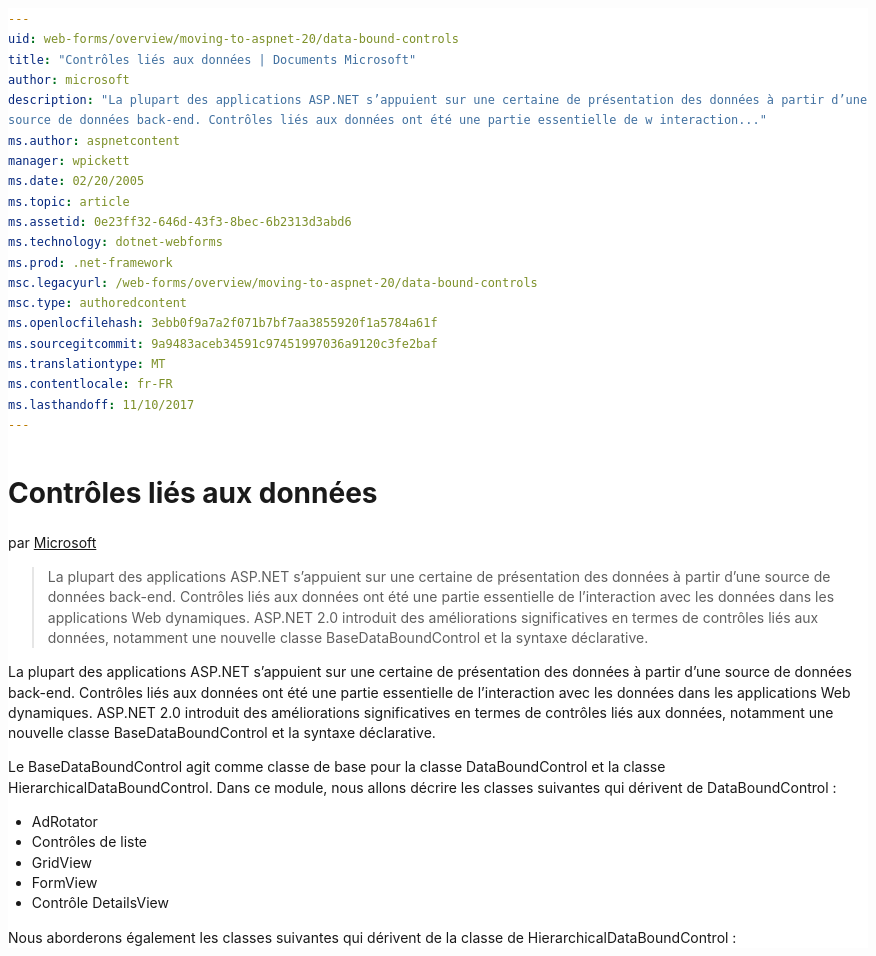 ```yaml
---
uid: web-forms/overview/moving-to-aspnet-20/data-bound-controls
title: "Contrôles liés aux données | Documents Microsoft"
author: microsoft
description: "La plupart des applications ASP.NET s’appuient sur une certaine de présentation des données à partir d’une source de données back-end. Contrôles liés aux données ont été une partie essentielle de w interaction..."
ms.author: aspnetcontent
manager: wpickett
ms.date: 02/20/2005
ms.topic: article
ms.assetid: 0e23ff32-646d-43f3-8bec-6b2313d3abd6
ms.technology: dotnet-webforms
ms.prod: .net-framework
msc.legacyurl: /web-forms/overview/moving-to-aspnet-20/data-bound-controls
msc.type: authoredcontent
ms.openlocfilehash: 3ebb0f9a7a2f071b7bf7aa3855920f1a5784a61f
ms.sourcegitcommit: 9a9483aceb34591c97451997036a9120c3fe2baf
ms.translationtype: MT
ms.contentlocale: fr-FR
ms.lasthandoff: 11/10/2017
---
```

<a name="data-bound-controls"></a>Contrôles liés aux données
====================
par [Microsoft](https://github.com/microsoft)

> La plupart des applications ASP.NET s’appuient sur une certaine de présentation des données à partir d’une source de données back-end. Contrôles liés aux données ont été une partie essentielle de l’interaction avec les données dans les applications Web dynamiques. ASP.NET 2.0 introduit des améliorations significatives en termes de contrôles liés aux données, notamment une nouvelle classe BaseDataBoundControl et la syntaxe déclarative.


La plupart des applications ASP.NET s’appuient sur une certaine de présentation des données à partir d’une source de données back-end. Contrôles liés aux données ont été une partie essentielle de l’interaction avec les données dans les applications Web dynamiques. ASP.NET 2.0 introduit des améliorations significatives en termes de contrôles liés aux données, notamment une nouvelle classe BaseDataBoundControl et la syntaxe déclarative.

Le BaseDataBoundControl agit comme classe de base pour la classe DataBoundControl et la classe HierarchicalDataBoundControl. Dans ce module, nous allons décrire les classes suivantes qui dérivent de DataBoundControl :

- AdRotator
- Contrôles de liste
- GridView
- FormView
- Contrôle DetailsView

Nous aborderons également les classes suivantes qui dérivent de la classe de HierarchicalDataBoundControl :
